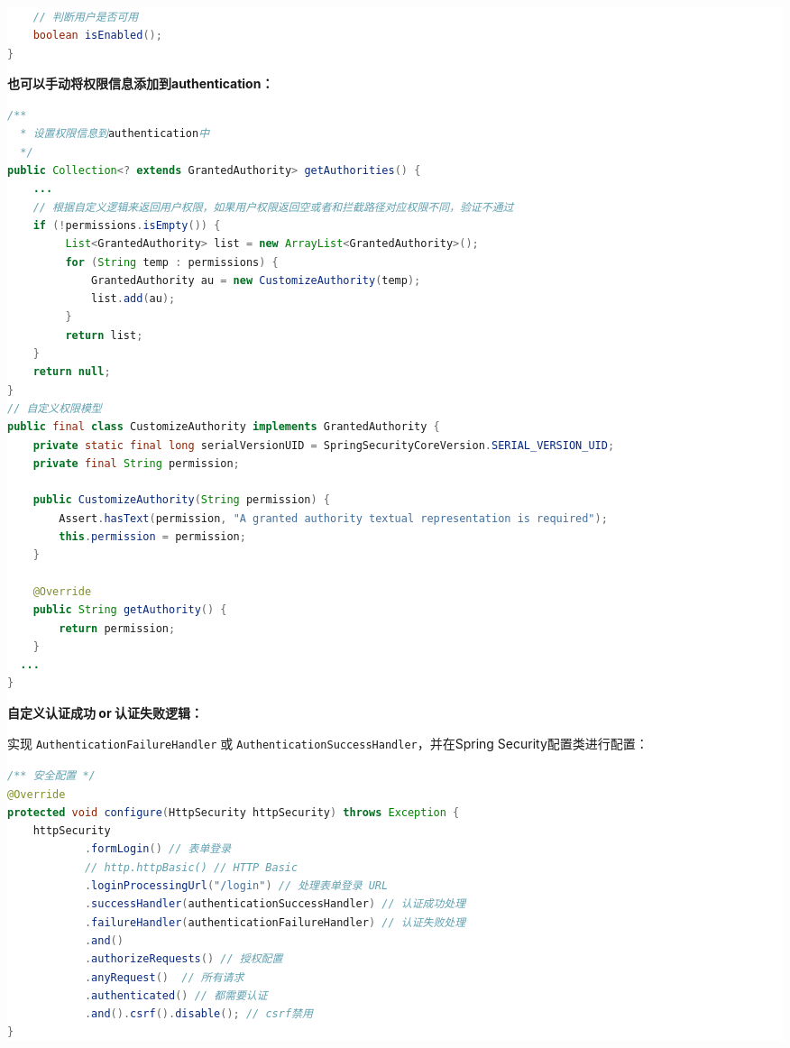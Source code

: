 ```java
	// 判断用户是否可用
    boolean isEnabled();
}
```

**也可以手动将权限信息添加到authentication：**

```java
/**
  * 设置权限信息到authentication中
  */
public Collection<? extends GrantedAuthority> getAuthorities() {
  	...
    // 根据自定义逻辑来返回用户权限，如果用户权限返回空或者和拦截路径对应权限不同，验证不通过
    if (!permissions.isEmpty()) {
         List<GrantedAuthority> list = new ArrayList<GrantedAuthority>();
         for (String temp : permissions) {
             GrantedAuthority au = new CustomizeAuthority(temp);
             list.add(au);
         }
         return list;
    }
    return null;
}
// 自定义权限模型
public final class CustomizeAuthority implements GrantedAuthority {
	private static final long serialVersionUID = SpringSecurityCoreVersion.SERIAL_VERSION_UID;
	private final String permission;

	public CustomizeAuthority(String permission) {
		Assert.hasText(permission, "A granted authority textual representation is required");
		this.permission = permission;
	}

	@Override
	public String getAuthority() {
		return permission;
	}
  ...
}
```

**自定义认证成功 or 认证失败逻辑：**

实现 `AuthenticationFailureHandler` 或 `AuthenticationSuccessHandler`，并在Spring Security配置类进行配置：

```java
/** 安全配置 */
@Override
protected void configure(HttpSecurity httpSecurity) throws Exception {
    httpSecurity
            .formLogin() // 表单登录
            // http.httpBasic() // HTTP Basic
            .loginProcessingUrl("/login") // 处理表单登录 URL
            .successHandler(authenticationSuccessHandler) // 认证成功处理
            .failureHandler(authenticationFailureHandler) // 认证失败处理
            .and()
            .authorizeRequests() // 授权配置
            .anyRequest()  // 所有请求
            .authenticated() // 都需要认证
            .and().csrf().disable(); // csrf禁用
}
```
